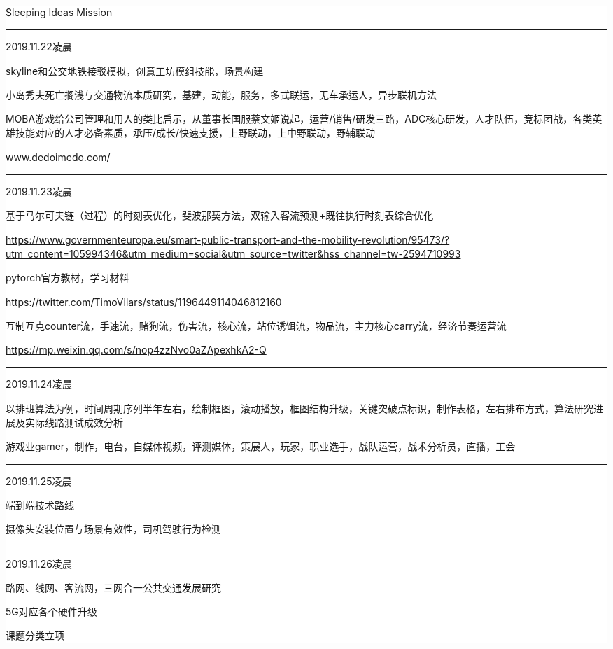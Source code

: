 Sleeping Ideas Mission

------



2019.11.22凌晨

skyline和公交地铁接驳模拟，创意工坊模组技能，场景构建

小岛秀夫死亡搁浅与交通物流本质研究，基建，动能，服务，多式联运，无车承运人，异步联机方法

MOBA游戏给公司管理和用人的类比启示，从董事长国服蔡文姬说起，运营/销售/研发三路，ADC核心研发，人才队伍，竞标团战，各类英雄技能对应的人才必备素质，承压/成长/快速支援，上野联动，上中野联动，野辅联动

www.dedoimedo.com/

------



2019.11.23凌晨

基于马尔可夫链（过程）的时刻表优化，斐波那契方法，双输入客流预测+既往执行时刻表综合优化

<https://www.governmenteuropa.eu/smart-public-transport-and-the-mobility-revolution/95473/?utm_content=105994346&utm_medium=social&utm_source=twitter&hss_channel=tw-2594710993> 

pytorch官方教材，学习材料

<https://twitter.com/TimoVilars/status/1196449114046812160> 

互制互克counter流，手速流，赌狗流，伤害流，核心流，站位诱饵流，物品流，主力核心carry流，经济节奏运营流

<https://mp.weixin.qq.com/s/nop4zzNvo0aZApexhkA2-Q> 

------



2019.11.24凌晨

以排班算法为例，时间周期序列半年左右，绘制框图，滚动播放，框图结构升级，关键突破点标识，制作表格，左右排布方式，算法研究进展及实际线路测试成效分析

游戏业gamer，制作，电台，自媒体视频，评测媒体，策展人，玩家，职业选手，战队运营，战术分析员，直播，工会

------



2019.11.25凌晨

端到端技术路线

摄像头安装位置与场景有效性，司机驾驶行为检测

------



2019.11.26凌晨

路网、线网、客流网，三网合一公共交通发展研究

5G对应各个硬件升级

课题分类立项
